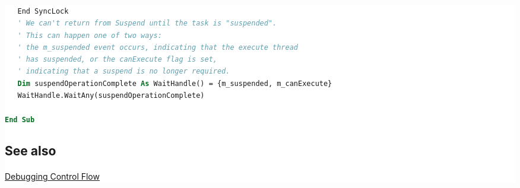 ```vb  
   End SyncLock  
   ' We can't return from Suspend until the task is "suspended".  
   ' This can happen one of two ways:   
   ' the m_suspended event occurs, indicating that the execute thread  
   ' has suspended, or the canExecute flag is set,   
   ' indicating that a suspend is no longer required.  
   Dim suspendOperationComplete As WaitHandle() = {m_suspended, m_canExecute}  
   WaitHandle.WaitAny(suspendOperationComplete)  
  
End Sub  
```  
  
## See also  
 [Debugging Control Flow](../../../integration-services/troubleshooting/debugging-control-flow.md)  
  
  
